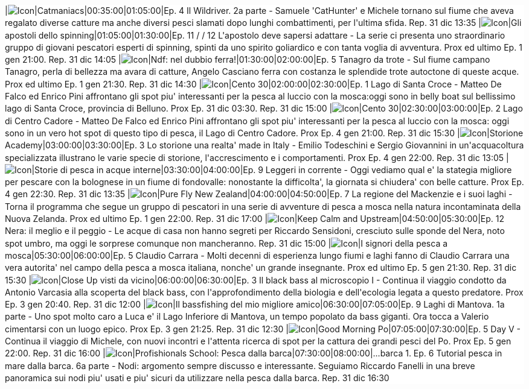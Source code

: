 |![Icon](https://guidatv.sky.it/uuid/77ddc767-97c7-4bdd-985e-2e2fec950475/cover?md5ChecksumParam=2e532b07719ed5258f0bc1b89a878470)|Catmaniacs|00:35:00|01:05:00|Ep. 4 Il Wildriver. 2a parte - Samuele &#039;CatHunter&#039; e Michele tornano sul fiume che aveva regalato diverse catture ma anche diversi pesci slamati dopo lunghi combattimenti, per l&#039;ultima sfida. Rep. 31 dic 13:35
|![Icon](https://guidatv.sky.it/uuid/80e7d98d-b2f5-4b3f-a517-6e899f5e41e4/cover?md5ChecksumParam=e9ad75094f41a1516b5c030b64437005)|Gli apostoli dello spinning|01:05:00|01:30:00|Ep. 11 / / 12 L&#039;apostolo deve sapersi adattare - La serie ci presenta uno straordinario gruppo di giovani pescatori esperti di spinning, spinti da uno spirito goliardico e con tanta voglia di avventura. Prox ed ultimo Ep. 1 gen 21:00. Rep. 31 dic 14:05
|![Icon](https://guidatv.sky.it/uuid/d81be405-a15e-4538-9214-d4717d0ddb79/cover?md5ChecksumParam=76abd77eaa58e0610e0f32e18b69b397)|Ndf: nel dubbio ferra!|01:30:00|02:00:00|Ep. 5 Tanagro da trote - Sul fiume campano Tanagro, perla di bellezza ma avara di catture, Angelo Casciano ferra con costanza le splendide trote autoctone di queste acque. Prox ed ultimo Ep. 1 gen 21:30. Rep. 31 dic 14:30
|![Icon](https://guidatv.sky.it/uuid/723217f9-5666-462f-afa5-8cc6fa56836f/cover?md5ChecksumParam=b54397309cc32a22816bb675ac5a9670)|Cento 30|02:00:00|02:30:00|Ep. 1 Lago di Santa Croce - Matteo De Falco ed Enrico Pini affrontano gli spot piu&#039; interessanti per la pesca al luccio con la mosca:oggi sono in belly boat sul bellissimo lago di Santa Croce, provincia di Belluno. Prox Ep. 31 dic 03:30. Rep. 31 dic 15:00
|![Icon](https://guidatv.sky.it/uuid/88081c78-c07f-480a-89b7-807f235c85df/cover?md5ChecksumParam=b54397309cc32a22816bb675ac5a9670)|Cento 30|02:30:00|03:00:00|Ep. 2 Lago di Centro Cadore - Matteo De Falco ed Enrico Pini affrontano gli spot piu&#039; interessanti per la pesca al luccio con la mosca: oggi sono in un vero hot spot di questo tipo di pesca, il Lago di Centro Cadore. Prox Ep. 4 gen 21:00. Rep. 31 dic 15:30
|![Icon](https://guidatv.sky.it/uuid/fa809ba4-59a7-4338-89ee-202f8381baee/cover?md5ChecksumParam=d6f4b238b5bf4c8b2dd0dd68a91960fc)|Storione Academy|03:00:00|03:30:00|Ep. 3 Lo storione una realta&#039; made in Italy - Emilio Todeschini e Sergio Giovannini in un&#039;acquacoltura specializzata illustrano le varie specie di storione, l&#039;accrescimento e i comportamenti. Prox Ep. 4 gen 22:00. Rep. 31 dic 13:05
|![Icon](https://guidatv.sky.it/uuid/439554a1-dd9c-463b-8b0a-2eb704fd6978/cover?md5ChecksumParam=fd0a0c78b30a8beac55f535aa141f762)|Storie di pesca in acque interne|03:30:00|04:00:00|Ep. 9 Leggeri in corrente - Oggi vediamo qual e&#039; la stategia migliore per pescare con la bolognese in un fiume di fondovalle: nonostante la difficolta&#039;, la giornata si chiudera&#039; con belle catture. Prox Ep. 4 gen 22:30. Rep. 31 dic 13:35
|![Icon](https://guidatv.sky.it/uuid/ffb68a47-91db-4116-bd6f-fbf49a0a31e9/cover?md5ChecksumParam=439954e195965ee291330ac48fb2f3d9)|Pure Fly New Zealand|04:00:00|04:50:00|Ep. 7 La regione del Mackenzie e i suoi laghi - Torna il programma che segue un gruppo di pescatori in una serie di avventure di pesca a mosca nella natura incontaminata della Nuova Zelanda. Prox ed ultimo Ep. 1 gen 22:00. Rep. 31 dic 17:00
|![Icon](https://guidatv.sky.it/uuid/5c5af7d5-a57a-4535-8983-dfa6e598b562/cover?md5ChecksumParam=d18859e2385c5abc43f8ccef9591d561)|Keep Calm and Upstream|04:50:00|05:30:00|Ep. 12 Nera: il meglio e il peggio - Le acque di casa non hanno segreti per Riccardo Sensidoni, cresciuto sulle sponde del Nera, noto spot umbro, ma oggi le sorprese comunque non mancheranno. Rep. 31 dic 15:00
|![Icon](https://guidatv.sky.it/uuid/ac94c820-532a-4039-aa44-157259acf040/cover?md5ChecksumParam=90e1d02d89cdda1e6b16f3fbb87b2f73)|I signori della pesca a mosca|05:30:00|06:00:00|Ep. 5 Claudio Carrara - Molti decenni di esperienza lungo fiumi e laghi fanno di Claudio Carrara una vera autorita&#039; nel campo della pesca a mosca italiana, nonche&#039; un grande insegnante. Prox ed ultimo Ep. 5 gen 21:30. Rep. 31 dic 15:30
|![Icon](https://guidatv.sky.it/uuid/13dcb860-c4e7-4b9e-83a9-f1bbdc5cad02/cover?md5ChecksumParam=22bdf5f3bf43fe5c50f1ef9a3a726589)|Close Up visti da vicino|06:00:00|06:30:00|Ep. 3 Il black bass al microscopio I - Continua il viaggio condotto da Antonio Varcasia alla scoperta del black bass, con l&#039;approfondimento della biologia e dell&#039;ecologia legata a questo predatore. Prox Ep. 3 gen 20:40. Rep. 31 dic 12:00
|![Icon](https://guidatv.sky.it/uuid/21955990-02ec-4614-9220-9edf6bdcc57e/cover?md5ChecksumParam=0766ee0294e9ba0abe1adf33afa1b47b)|Il bassfishing del mio migliore amico|06:30:00|07:05:00|Ep. 9 Laghi di Mantova. 1a parte - Uno spot molto caro a Luca e&#039; il Lago Inferiore di Mantova, un tempo popolato da bass giganti. Ora tocca a Valerio cimentarsi con un luogo epico. Prox Ep. 3 gen 21:25. Rep. 31 dic 12:30
|![Icon](https://guidatv.sky.it/uuid/3c9b7ed8-c49f-4a6d-88d1-69fdcaca3da8/cover?md5ChecksumParam=bf7c1a4a78690d30835b2cb026f7efe1)|Good Morning Po|07:05:00|07:30:00|Ep. 5 Day V - Continua il viaggio di Michele, con nuovi incontri e l&#039;attenta ricerca di spot per la cattura dei grandi pesci del Po. Prox Ep. 5 gen 22:00. Rep. 31 dic 16:00
|![Icon](https://guidatv.sky.it/uuid/82b2c919-060c-4ec3-9417-c9329480f0d5/cover?md5ChecksumParam=fca5f7c525891344f0b80d38398a3b01)|Profishionals School: Pesca dalla barca|07:30:00|08:00:00|...barca 1. Ep. 6 Tutorial pesca in mare dalla barca. 6a parte - Nodi: argomento sempre discusso e interessante. Seguiamo Riccardo Fanelli in una breve panoramica sui nodi piu&#039; usati e piu&#039; sicuri da utilizzare nella pesca dalla barca. Rep. 31 dic 16:30